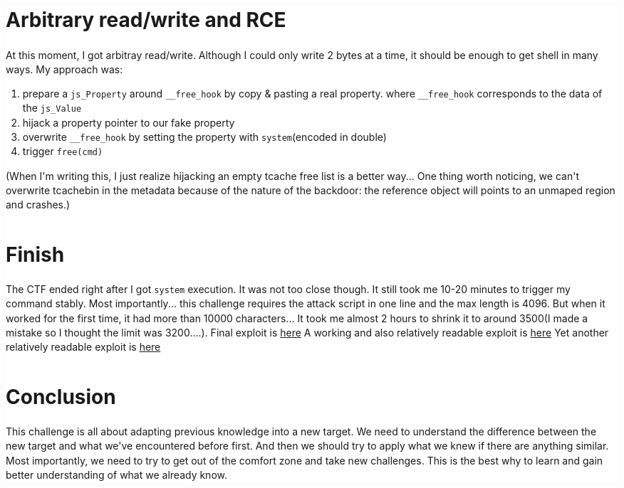# Arbitrary read/write and RCE
At this moment, I got arbitray read/write. Although I could only write 2 bytes at a time, it should be enough to get shell in many ways.
My approach was:
1. prepare a `js_Property` around `__free_hook` by copy & pasting a real property. where `__free_hook` corresponds to the data of the `js_Value`
2. hijack a property pointer to our fake property
3. overwrite `__free_hook` by setting the property with `system`(encoded in double)
4. trigger `free(cmd)`

(When I'm writing this, I just realize hijacking an empty tcache free list is a better way... One thing worth noticing, we can't overwrite tcachebin in the metadata because of the nature of the backdoor: the reference object will points to an unmaped region and crashes.)

# Finish
The CTF ended right after I got `system` execution. It was not too close though. It still took me 10-20 minutes to trigger my command stably.
Most importantly... this challenge requires the attack script in one line and the max length is 4096. But when it worked for the first time, it had more than 10000 characters... It took me almost 2 hours to shrink it to around 3500(I made a mistake so I thought the limit was 3200....).
Final exploit is [here](https://github.com/Kyle-Kyle/blog/blob/master/writeups/0ctf20_one_line_js/pwn.js)
A working and also relatively readable exploit is [here](https://github.com/Kyle-Kyle/blog/blob/master/writeups/0ctf20_one_line_js/work_readable.js)
Yet another relatively readable exploit is [here](https://github.com/Kyle-Kyle/blog/blob/master/writeups/0ctf20_one_line_js/leak_readable.js)

# Conclusion
This challenge is all about adapting previous knowledge into a new target. We need to understand the difference between the new target and what we've encountered before first. And then we should try to apply what we knew if there are anything similar.
Most importantly, we need to try to get out of the comfort zone and take new challenges. This is the best why to learn and gain better understanding of what we already know.

